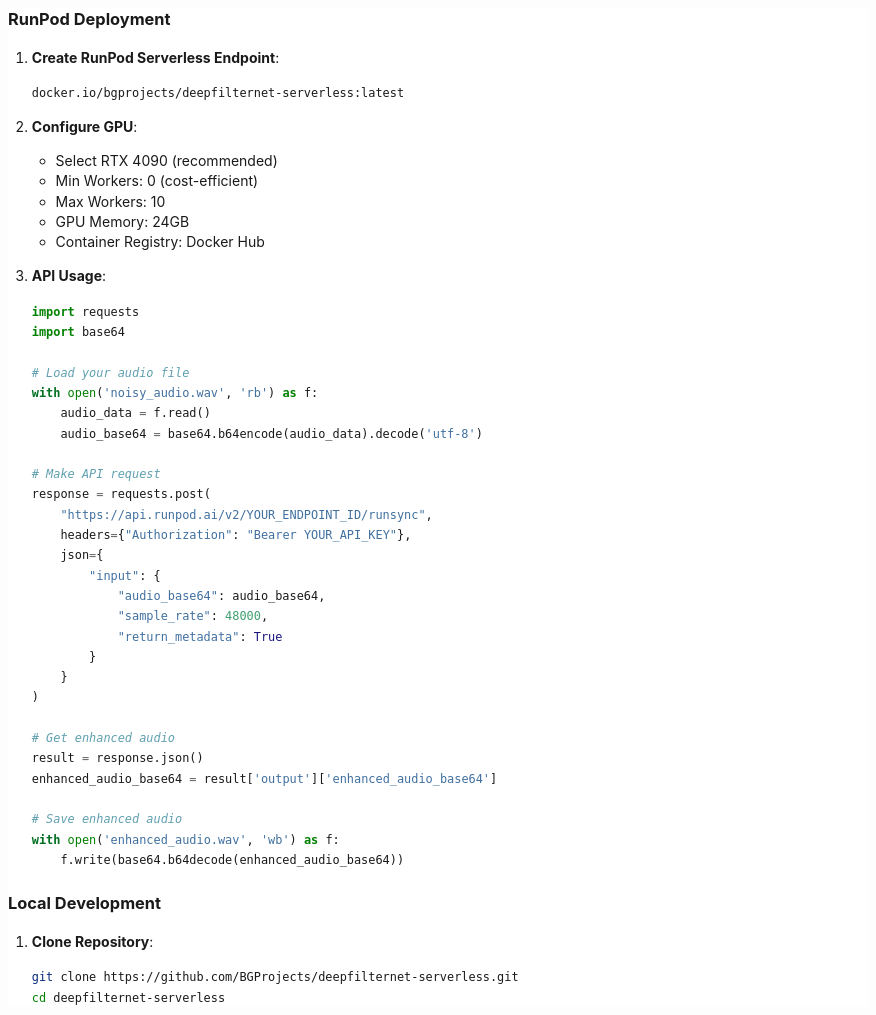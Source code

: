 ### RunPod Deployment

1. **Create RunPod Serverless Endpoint**:
   ```bash
   docker.io/bgprojects/deepfilternet-serverless:latest
   ```

2. **Configure GPU**:
   - Select RTX 4090 (recommended)
   - Min Workers: 0 (cost-efficient)
   - Max Workers: 10
   - GPU Memory: 24GB
   - Container Registry: Docker Hub

3. **API Usage**:
   ```python
   import requests
   import base64
   
   # Load your audio file
   with open('noisy_audio.wav', 'rb') as f:
       audio_data = f.read()
       audio_base64 = base64.b64encode(audio_data).decode('utf-8')
   
   # Make API request
   response = requests.post(
       "https://api.runpod.ai/v2/YOUR_ENDPOINT_ID/runsync",
       headers={"Authorization": "Bearer YOUR_API_KEY"},
       json={
           "input": {
               "audio_base64": audio_base64,
               "sample_rate": 48000,
               "return_metadata": True
           }
       }
   )
   
   # Get enhanced audio
   result = response.json()
   enhanced_audio_base64 = result['output']['enhanced_audio_base64']
   
   # Save enhanced audio
   with open('enhanced_audio.wav', 'wb') as f:
       f.write(base64.b64decode(enhanced_audio_base64))
   ```

### Local Development

1. **Clone Repository**:
   ```bash
   git clone https://github.com/BGProjects/deepfilternet-serverless.git
   cd deepfilternet-serverless
   ```
